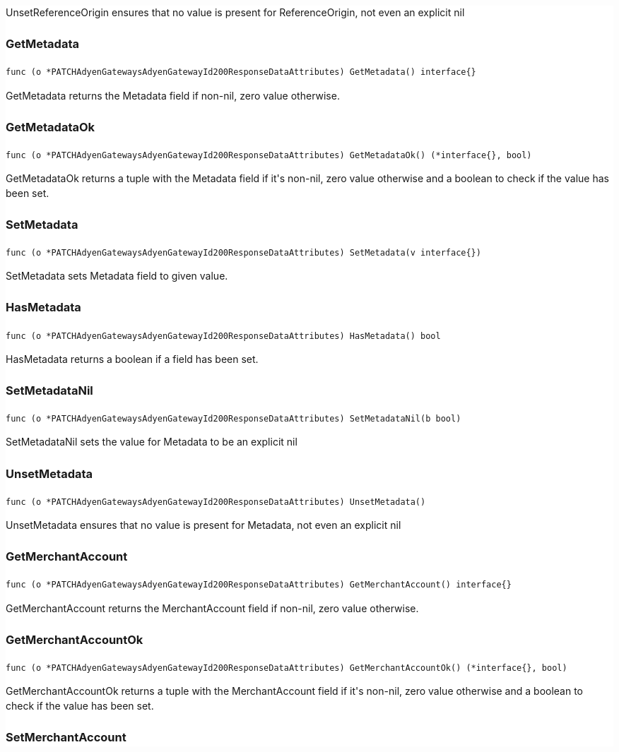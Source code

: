 UnsetReferenceOrigin ensures that no value is present for ReferenceOrigin, not even an explicit nil
### GetMetadata

`func (o *PATCHAdyenGatewaysAdyenGatewayId200ResponseDataAttributes) GetMetadata() interface{}`

GetMetadata returns the Metadata field if non-nil, zero value otherwise.

### GetMetadataOk

`func (o *PATCHAdyenGatewaysAdyenGatewayId200ResponseDataAttributes) GetMetadataOk() (*interface{}, bool)`

GetMetadataOk returns a tuple with the Metadata field if it's non-nil, zero value otherwise
and a boolean to check if the value has been set.

### SetMetadata

`func (o *PATCHAdyenGatewaysAdyenGatewayId200ResponseDataAttributes) SetMetadata(v interface{})`

SetMetadata sets Metadata field to given value.

### HasMetadata

`func (o *PATCHAdyenGatewaysAdyenGatewayId200ResponseDataAttributes) HasMetadata() bool`

HasMetadata returns a boolean if a field has been set.

### SetMetadataNil

`func (o *PATCHAdyenGatewaysAdyenGatewayId200ResponseDataAttributes) SetMetadataNil(b bool)`

 SetMetadataNil sets the value for Metadata to be an explicit nil

### UnsetMetadata
`func (o *PATCHAdyenGatewaysAdyenGatewayId200ResponseDataAttributes) UnsetMetadata()`

UnsetMetadata ensures that no value is present for Metadata, not even an explicit nil
### GetMerchantAccount

`func (o *PATCHAdyenGatewaysAdyenGatewayId200ResponseDataAttributes) GetMerchantAccount() interface{}`

GetMerchantAccount returns the MerchantAccount field if non-nil, zero value otherwise.

### GetMerchantAccountOk

`func (o *PATCHAdyenGatewaysAdyenGatewayId200ResponseDataAttributes) GetMerchantAccountOk() (*interface{}, bool)`

GetMerchantAccountOk returns a tuple with the MerchantAccount field if it's non-nil, zero value otherwise
and a boolean to check if the value has been set.

### SetMerchantAccount
